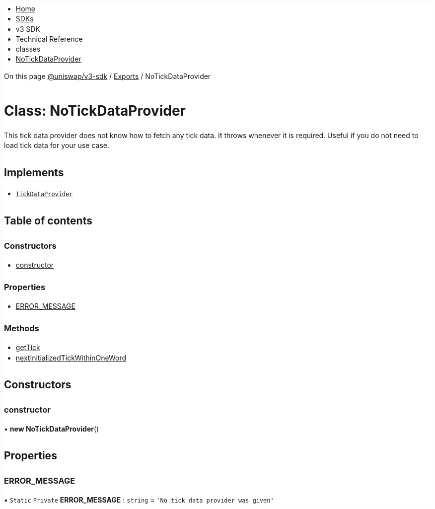 
  * [Home](https://docs.uniswap.org/)
  * [SDKs](https://docs.uniswap.org/sdk/v4/overview)
  * v3 SDK
  * Technical Reference
  * classes
  * [NoTickDataProvider](https://docs.uniswap.org/sdk/v3/reference/classes/NoTickDataProvider)


On this page
[@uniswap/v3-sdk](https://docs.uniswap.org/sdk/v3/reference/README.md) / [Exports](https://docs.uniswap.org/sdk/v3/reference/modules.md) / NoTickDataProvider
# Class: NoTickDataProvider
This tick data provider does not know how to fetch any tick data. It throws whenever it is required. Useful if you do not need to load tick data for your use case.
## Implements[​](https://docs.uniswap.org/sdk/v3/reference/classes/NoTickDataProvider#implements "Direct link to Implements")
  * [`TickDataProvider`](https://docs.uniswap.org/sdk/v3/reference/interfaces/TickDataProvider)


## Table of contents[​](https://docs.uniswap.org/sdk/v3/reference/classes/NoTickDataProvider#table-of-contents "Direct link to Table of contents")
### Constructors[​](https://docs.uniswap.org/sdk/v3/reference/classes/NoTickDataProvider#constructors "Direct link to Constructors")
  * [constructor](https://docs.uniswap.org/sdk/v3/reference/classes/NoTickDataProvider#constructor)


### Properties[​](https://docs.uniswap.org/sdk/v3/reference/classes/NoTickDataProvider#properties "Direct link to Properties")
  * [ERROR_MESSAGE](https://docs.uniswap.org/sdk/v3/reference/classes/NoTickDataProvider#error_message)


### Methods[​](https://docs.uniswap.org/sdk/v3/reference/classes/NoTickDataProvider#methods "Direct link to Methods")
  * [getTick](https://docs.uniswap.org/sdk/v3/reference/classes/NoTickDataProvider#gettick)
  * [nextInitializedTickWithinOneWord](https://docs.uniswap.org/sdk/v3/reference/classes/NoTickDataProvider#nextinitializedtickwithinoneword)


## Constructors[​](https://docs.uniswap.org/sdk/v3/reference/classes/NoTickDataProvider#constructors-1 "Direct link to Constructors")
### constructor[​](https://docs.uniswap.org/sdk/v3/reference/classes/NoTickDataProvider#constructor "Direct link to constructor")
• **new NoTickDataProvider**()
## Properties[​](https://docs.uniswap.org/sdk/v3/reference/classes/NoTickDataProvider#properties-1 "Direct link to Properties")
### ERROR_MESSAGE[​](https://docs.uniswap.org/sdk/v3/reference/classes/NoTickDataProvider#error_message "Direct link to ERROR_MESSAGE")
▪ `Static` `Private` **ERROR_MESSAGE** : `string` = `'No tick data provider was given'`